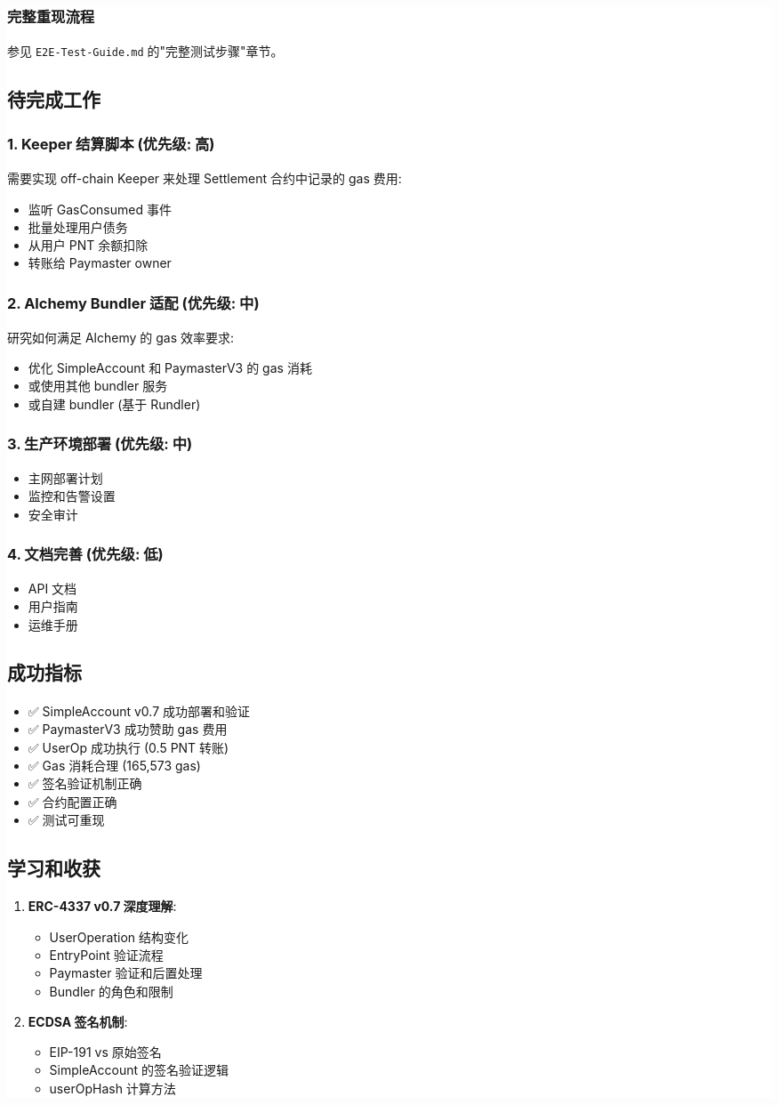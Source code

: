 ### 完整重现流程
参见 `E2E-Test-Guide.md` 的"完整测试步骤"章节。

## 待完成工作

### 1. Keeper 结算脚本 (优先级: 高)
需要实现 off-chain Keeper 来处理 Settlement 合约中记录的 gas 费用:
- 监听 GasConsumed 事件
- 批量处理用户债务
- 从用户 PNT 余额扣除
- 转账给 Paymaster owner

### 2. Alchemy Bundler 适配 (优先级: 中)
研究如何满足 Alchemy 的 gas 效率要求:
- 优化 SimpleAccount 和 PaymasterV3 的 gas 消耗
- 或使用其他 bundler 服务
- 或自建 bundler (基于 Rundler)

### 3. 生产环境部署 (优先级: 中)
- 主网部署计划
- 监控和告警设置
- 安全审计

### 4. 文档完善 (优先级: 低)
- API 文档
- 用户指南
- 运维手册

## 成功指标

- ✅ SimpleAccount v0.7 成功部署和验证
- ✅ PaymasterV3 成功赞助 gas 费用
- ✅ UserOp 成功执行 (0.5 PNT 转账)
- ✅ Gas 消耗合理 (165,573 gas)
- ✅ 签名验证机制正确
- ✅ 合约配置正确
- ✅ 测试可重现

## 学习和收获

1. **ERC-4337 v0.7 深度理解**:
   - UserOperation 结构变化
   - EntryPoint 验证流程
   - Paymaster 验证和后置处理
   - Bundler 的角色和限制

2. **ECDSA 签名机制**:
   - EIP-191 vs 原始签名
   - SimpleAccount 的签名验证逻辑
   - userOpHash 计算方法
